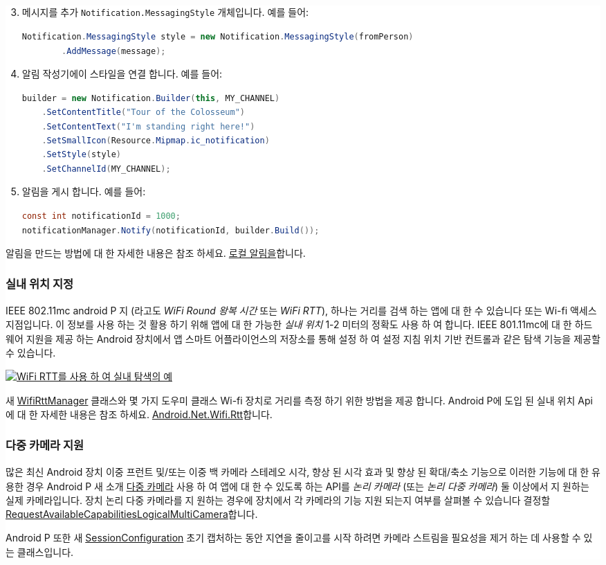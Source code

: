 3. 메시지를 추가 `Notification.MessagingStyle` 개체입니다. 예를 들어:

    ```csharp
    Notification.MessagingStyle style = new Notification.MessagingStyle(fromPerson)
            .AddMessage(message);
    ```

4. 알림 작성기에이 스타일을 연결 합니다. 예를 들어:

    ```csharp
    builder = new Notification.Builder(this, MY_CHANNEL)
        .SetContentTitle("Tour of the Colosseum")
        .SetContentText("I'm standing right here!")
        .SetSmallIcon(Resource.Mipmap.ic_notification)
        .SetStyle(style)
        .SetChannelId(MY_CHANNEL);
    ```

5. 알림을 게시 합니다. 예를 들어:

    ```csharp
    const int notificationId = 1000;
    notificationManager.Notify(notificationId, builder.Build());
    ```

알림을 만드는 방법에 대 한 자세한 내용은 참조 하세요. [로컬 알림을](~/android/app-fundamentals/notifications/local-notifications.md)합니다.


### <a name="indoor-positioning"></a>실내 위치 지정

IEEE 802.11mc android P 지 (라고도 _WiFi Round 왕복 시간_ 또는 _WiFi RTT_), 하나는 거리를 검색 하는 앱에 대 한 수 있습니다 또는 Wi-fi 액세스 지점입니다. 이 정보를 사용 하는 것 활용 하기 위해 앱에 대 한 가능한 *실내 위치* 1-2 미터의 정확도 사용 하 여 합니다. IEEE 801.11mc에 대 한 하드웨어 지원을 제공 하는 Android 장치에서 앱 스마트 어플라이언스의 저장소를 통해 설정 하 여 설정 지침 위치 기반 컨트롤과 같은 탐색 기능을 제공할 수 있습니다.

[![WiFi RTT를 사용 하 여 실내 탐색의 예](android-p-images/05-wifi-rtt-sml.png)](android-p-images/05-wifi-rtt.png#lightbox)

새 [WifiRttManager](https://developer.android.com/reference/android/net/wifi/rtt/WifiRttManager) 클래스와 몇 가지 도우미 클래스 Wi-fi 장치로 거리를 측정 하기 위한 방법을 제공 합니다. Android P에 도입 된 실내 위치 Api에 대 한 자세한 내용은 참조 하세요. [Android.Net.Wifi.Rtt](https://developer.android.com/reference/android/net/wifi/rtt/package-summary)합니다.


### <a name="multi-camera-support"></a>다중 카메라 지원

많은 최신 Android 장치 이중 프런트 및/또는 이중 백 카메라 스테레오 시각, 향상 된 시각 효과 및 향상 된 확대/축소 기능으로 이러한 기능에 대 한 유용한 경우 Android P 새 소개 [다중 카메라](https://developer.android.com/preview/features#camera) 사용 하 여 앱에 대 한 수 있도록 하는 API를 *논리 카메라* (또는 *논리 다중 카메라*) 둘 이상에서 지 원하는 실제 카메라입니다.
장치 논리 다중 카메라를 지 원하는 경우에 장치에서 각 카메라의 기능 지원 되는지 여부를 살펴볼 수 있습니다 결정할 [RequestAvailableCapabilitiesLogicalMultiCamera](https://developer.android.com/reference/android/hardware/camera2/CameraMetadata#REQUEST_AVAILABLE_CAPABILITIES_LOGICAL_MULTI_CAMERA)합니다.

Android P 또한 새 [SessionConfiguration](https://developer.android.com/reference/android/hardware/camera2/params/SessionConfiguration.html) 초기 캡처하는 동안 지연을 줄이고를 시작 하려면 카메라 스트림을 필요성을 제거 하는 데 사용할 수 있는 클래스입니다.
